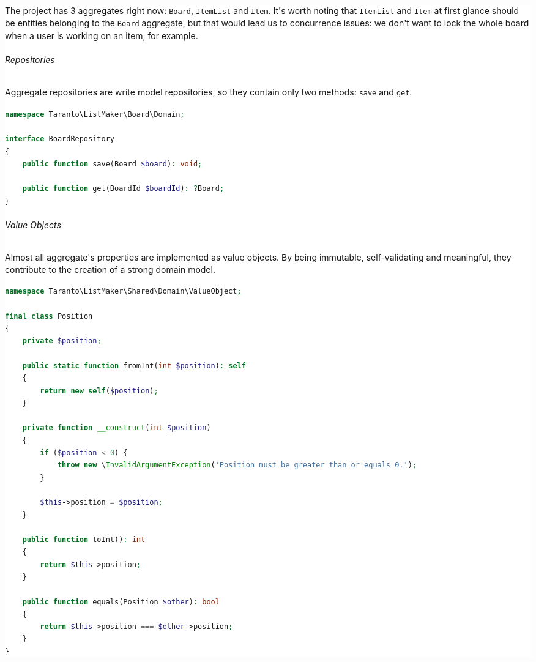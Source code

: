 The project has 3 aggregates right now: `Board`, `ItemList` and `Item`. It's worth noting that `ItemList` and `Item` at
first glance should be entities belonging to the `Board` aggregate, but that would lead us to concurrence issues:
we don't want to lock the whole board when a user is working on an item, for example.  

###### Repositories
Aggregate repositories are write model repositories, so they contain only two methods: `save` and `get`.
```php
namespace Taranto\ListMaker\Board\Domain;

interface BoardRepository
{
    public function save(Board $board): void;

    public function get(BoardId $boardId): ?Board;
}
```
 
###### Value Objects

Almost all aggregate's properties are implemented as value objects. By being immutable, self-validating and meaningful,
they contribute to the creation of a strong domain model.
```php
namespace Taranto\ListMaker\Shared\Domain\ValueObject;

final class Position
{
    private $position;

    public static function fromInt(int $position): self
    {
        return new self($position);
    }

    private function __construct(int $position)
    {
        if ($position < 0) {
            throw new \InvalidArgumentException('Position must be greater than or equals 0.');
        }

        $this->position = $position;
    }

    public function toInt(): int
    {
        return $this->position;
    }

    public function equals(Position $other): bool
    {
        return $this->position === $other->position;
    }
} 
``` 

